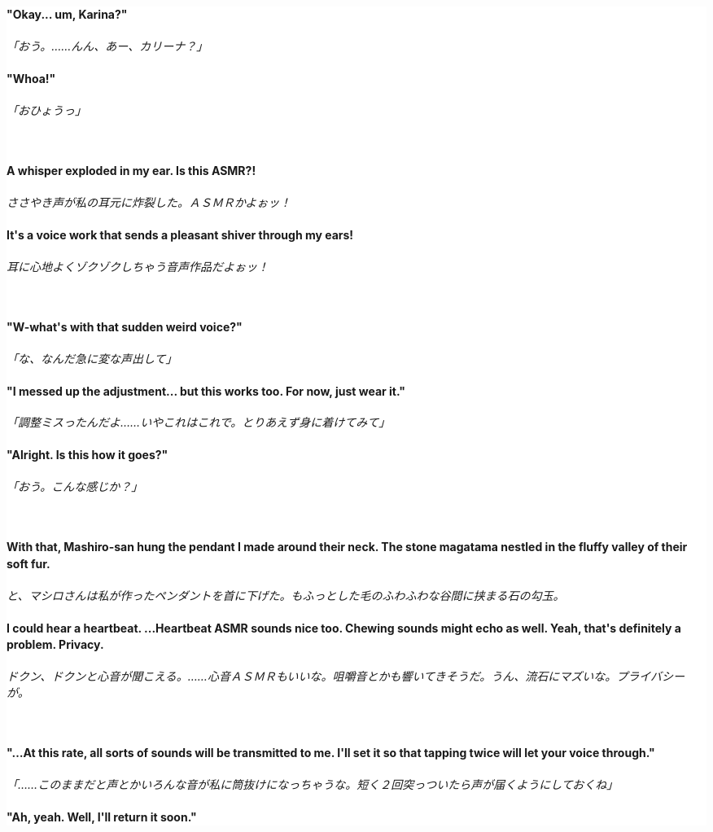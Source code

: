 #### "Okay... um, Karina?"

*「おう。……んん、あー、カリーナ？」*

#### "Whoa!"

*「おひょうっ」*

&nbsp;

#### A whisper exploded in my ear. Is this ASMR?!

*ささやき声が私の耳元に炸裂した。ＡＳＭＲかよぉッ！*

#### It's a voice work that sends a pleasant shiver through my ears!

*耳に心地よくゾクゾクしちゃう音声作品だよぉッ！*

&nbsp;

#### "W-what's with that sudden weird voice?"

*「な、なんだ急に変な声出して」*

#### "I messed up the adjustment... but this works too. For now, just wear it."

*「調整ミスったんだよ……いやこれはこれで。とりあえず身に着けてみて」*

#### "Alright. Is this how it goes?"

*「おう。こんな感じか？」*

&nbsp;

#### With that, Mashiro-san hung the pendant I made around their neck. The stone magatama nestled in the fluffy valley of their soft fur.

*と、マシロさんは私が作ったペンダントを首に下げた。もふっとした毛のふわふわな谷間に挟まる石の勾玉。*

#### I could hear a heartbeat. ...Heartbeat ASMR sounds nice too. Chewing sounds might echo as well. Yeah, that's definitely a problem. Privacy.

*ドクン、ドクンと心音が聞こえる。……心音ＡＳＭＲもいいな。咀嚼音とかも響いてきそうだ。うん、流石にマズいな。プライバシーが。*

&nbsp;

#### "…At this rate, all sorts of sounds will be transmitted to me. I'll set it so that tapping twice will let your voice through."

*「……このままだと声とかいろんな音が私に筒抜けになっちゃうな。短く２回突っついたら声が届くようにしておくね」*

#### "Ah, yeah. Well, I'll return it soon."
